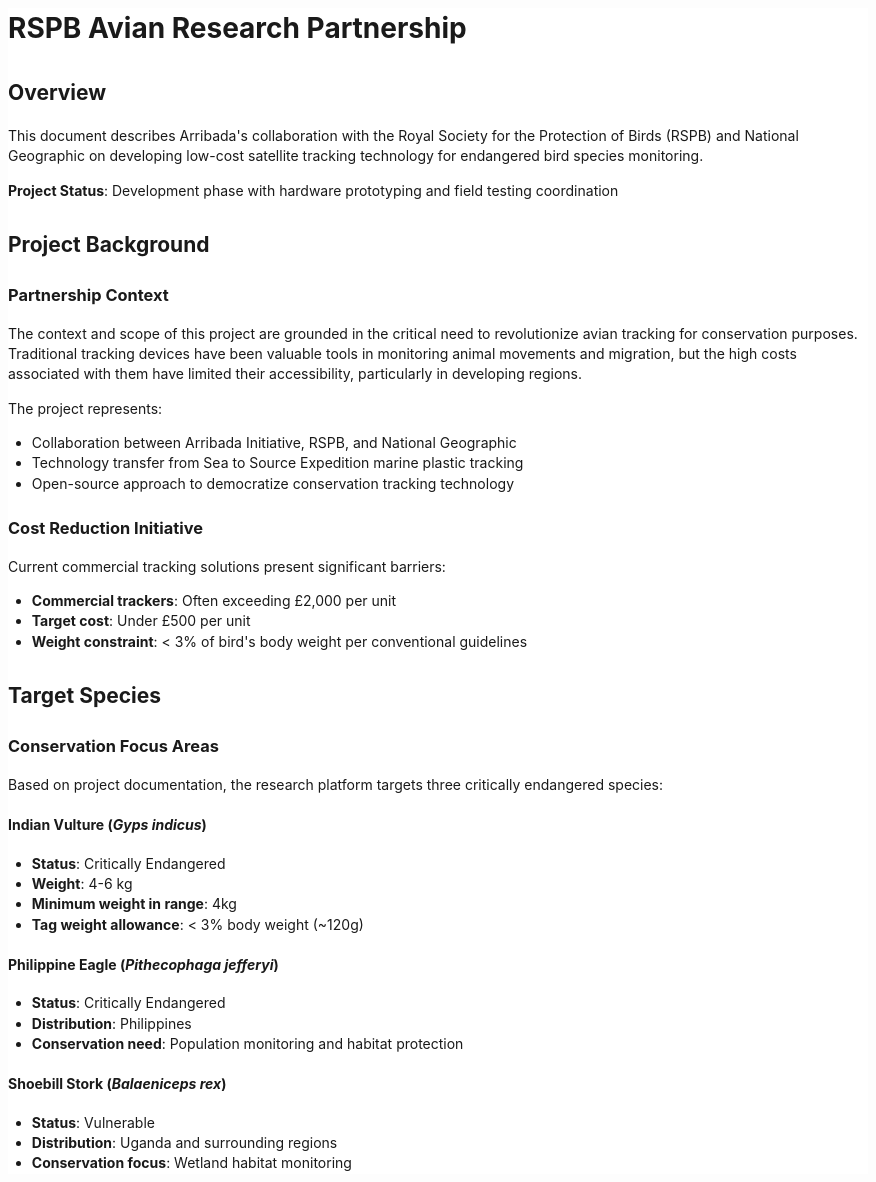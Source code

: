 # RSPB Avian Research Partnership

## Overview

This document describes Arribada's collaboration with the Royal Society for the Protection of Birds (RSPB) and National Geographic on developing low-cost satellite tracking technology for endangered bird species monitoring.

**Project Status**: Development phase with hardware prototyping and field testing coordination

## Project Background

### Partnership Context

The context and scope of this project are grounded in the critical need to revolutionize avian tracking for conservation purposes. Traditional tracking devices have been valuable tools in monitoring animal movements and migration, but the high costs associated with them have limited their accessibility, particularly in developing regions.

The project represents:
- Collaboration between Arribada Initiative, RSPB, and National Geographic
- Technology transfer from Sea to Source Expedition marine plastic tracking
- Open-source approach to democratize conservation tracking technology

### Cost Reduction Initiative

Current commercial tracking solutions present significant barriers:
- **Commercial trackers**: Often exceeding £2,000 per unit
- **Target cost**: Under £500 per unit
- **Weight constraint**: < 3% of bird's body weight per conventional guidelines

## Target Species

### Conservation Focus Areas

Based on project documentation, the research platform targets three critically endangered species:

#### Indian Vulture (*Gyps indicus*)
- **Status**: Critically Endangered
- **Weight**: 4-6 kg  
- **Minimum weight in range**: 4kg
- **Tag weight allowance**: < 3% body weight (~120g)

#### Philippine Eagle (*Pithecophaga jefferyi*)
- **Status**: Critically Endangered
- **Distribution**: Philippines
- **Conservation need**: Population monitoring and habitat protection

#### Shoebill Stork (*Balaeniceps rex*)
- **Status**: Vulnerable
- **Distribution**: Uganda and surrounding regions
- **Conservation focus**: Wetland habitat monitoring
